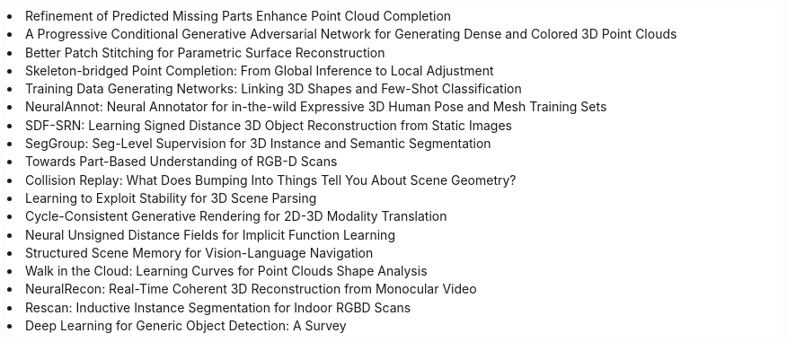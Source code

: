  
 <li><a target="_blank" href="https://github.com/manjunath5496/3D-Shape-Analysis-Papers/blob/master/m(212).pdf" style="text-decoration:none;">Refinement of Predicted Missing Parts Enhance Point Cloud Completion</a></li>
  <li><a target="_blank" href="https://github.com/manjunath5496/3D-Shape-Analysis-Papers/blob/master/m(213).pdf" style="text-decoration:none;">A Progressive Conditional Generative Adversarial Network for Generating Dense and Colored 3D Point Clouds</a></li>

 <li><a target="_blank" href="https://github.com/manjunath5496/3D-Shape-Analysis-Papers/blob/master/m(214).pdf" style="text-decoration:none;">Better Patch Stitching for Parametric Surface Reconstruction</a></li>
  <li><a target="_blank" href="https://github.com/manjunath5496/3D-Shape-Analysis-Papers/blob/master/m(215).pdf" style="text-decoration:none;">Skeleton-bridged Point Completion: From Global Inference to Local Adjustment</a></li>

 <li><a target="_blank" href="https://github.com/manjunath5496/3D-Shape-Analysis-Papers/blob/master/m(216).pdf" style="text-decoration:none;">Training Data Generating Networks: Linking 3D Shapes and Few-Shot Classification</a></li>
  
  
 
 <li><a target="_blank" href="https://github.com/manjunath5496/3D-Shape-Analysis-Papers/blob/master/n(1).pdf" style="text-decoration:none;">NeuralAnnot: Neural Annotator for
in-the-wild Expressive 3D Human Pose and Mesh Training Sets</a></li>

 <li><a target="_blank" href="https://github.com/manjunath5496/3D-Shape-Analysis-Papers/blob/master/n(2).pdf" style="text-decoration:none;">SDF-SRN: Learning Signed Distance
3D Object Reconstruction from Static Images</a></li>

<li><a target="_blank" href="https://github.com/manjunath5496/3D-Shape-Analysis-Papers/blob/master/n(3).pdf" style="text-decoration:none;">SegGroup: Seg-Level Supervision for 3D Instance and Semantic Segmentation</a></li>
 <li><a target="_blank" href="https://github.com/manjunath5496/3D-Shape-Analysis-Papers/blob/master/n(4).pdf" style="text-decoration:none;">Towards Part-Based Understanding of RGB-D Scans</a></li>                              
<li><a target="_blank" href="https://github.com/manjunath5496/3D-Shape-Analysis-Papers/blob/master/n(5).pdf" style="text-decoration:none;">Collision Replay:
What Does Bumping Into Things Tell You About Scene Geometry?</a></li>
<li><a target="_blank" href="https://github.com/manjunath5496/3D-Shape-Analysis-Papers/blob/master/n(6).pdf" style="text-decoration:none;">Learning to Exploit Stability for 3D Scene Parsing</a></li>
 <li><a target="_blank" href="https://github.com/manjunath5496/3D-Shape-Analysis-Papers/blob/master/n(7).pdf" style="text-decoration:none;">Cycle-Consistent Generative Rendering for 2D-3D Modality Translation</a></li>

 <li><a target="_blank" href="https://github.com/manjunath5496/3D-Shape-Analysis-Papers/blob/master/n(8).pdf" style="text-decoration:none;"> Neural Unsigned Distance Fields for Implicit Function Learning </a></li>
   <li><a target="_blank" href="https://github.com/manjunath5496/3D-Shape-Analysis-Papers/blob/master/n(9).pdf" style="text-decoration:none;">Structured Scene Memory for Vision-Language Navigation</a></li>
  
   
 <li><a target="_blank" href="https://github.com/manjunath5496/3D-Shape-Analysis-Papers/blob/master/n(10).pdf" style="text-decoration:none;">Walk in the Cloud: Learning Curves for Point Clouds Shape Analysis </a></li>                              
<li><a target="_blank" href="https://github.com/manjunath5496/3D-Shape-Analysis-Papers/blob/master/n(11).pdf" style="text-decoration:none;">NeuralRecon: Real-Time Coherent 3D Reconstruction from Monocular Video</a></li>
<li><a target="_blank" href="https://github.com/manjunath5496/3D-Shape-Analysis-Papers/blob/master/n(12).pdf" style="text-decoration:none;">Rescan: Inductive Instance Segmentation for Indoor RGBD Scans</a></li>
<li><a target="_blank" href="https://github.com/manjunath5496/3D-Shape-Analysis-Papers/blob/master/n(13).pdf" style="text-decoration:none;">Deep Learning for Generic Object Detection: A Survey</a></li>
